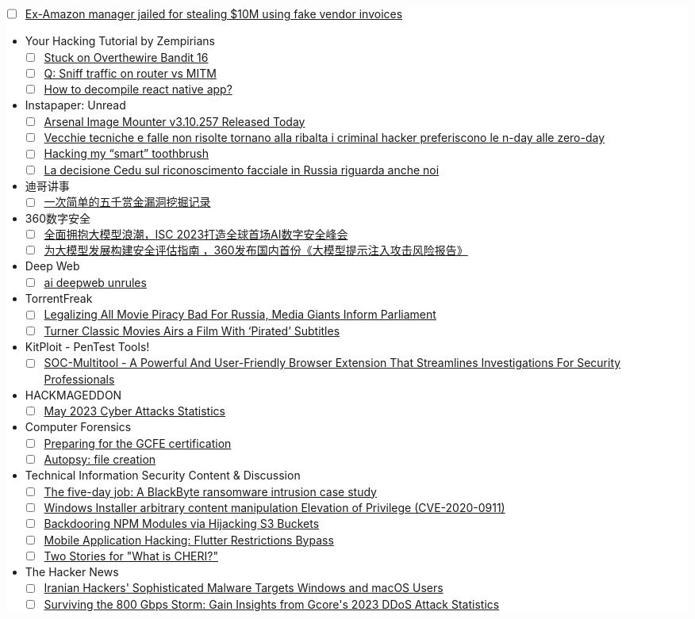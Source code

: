   - [ ] [Ex-Amazon manager jailed for stealing $10M using fake vendor invoices](https://go.theregister.com/feed/www.theregister.com/2023/07/06/amazon_manager_fraud/)
- Your Hacking Tutorial by Zempirians
  - [ ] [Stuck on Overthewire Bandit 16](https://www.reddit.com/r/HowToHack/comments/14s7vdv/stuck_on_overthewire_bandit_16/)
  - [ ] [Q: Sniff traffic on router vs MITM](https://www.reddit.com/r/HowToHack/comments/14s7hk7/q_sniff_traffic_on_router_vs_mitm/)
  - [ ] [How to decompile react native app?](https://www.reddit.com/r/HowToHack/comments/14ruwsd/how_to_decompile_react_native_app/)
- Instapaper: Unread
  - [ ] [Arsenal Image Mounter v3.10.257 Released Today](https://www.reddit.com/r/computerforensics/comments/14rjoga/arsenal_image_mounter_v310257_released_today/)
  - [ ] [Vecchie tecniche e falle non risolte tornano alla ribalta i criminal hacker preferiscono le n-day alle zero-day](https://www.cybersecurity360.it/news/vecchie-tecniche-e-falle-non-risolte-tornano-alla-ribalta-i-criminal-hacker-preferiscono-le-n-day-alle-zero-day/)
  - [ ] [Hacking my “smart” toothbrush](https://kuenzi.dev/toothbrush/)
  - [ ] [La decisione Cedu sul riconoscimento facciale in Russia riguarda anche noi](https://formiche.net/2023/07/riconoscimento-facciale-cedu/)
- 迪哥讲事
  - [ ] [一次简单的五千赏金漏洞挖掘记录](https://mp.weixin.qq.com/s?__biz=MzIzMTIzNTM0MA==&mid=2247490742&idx=1&sn=d8a0982ecac3de0538a8ed70c1031a95&chksm=e8a616d5dfd19fc3ea8f08c01f3a7ffe1a8e0fc795292e2515858b8bf258207e16dae1830fe0&scene=58&subscene=0#rd)
- 360数字安全
  - [ ] [全面拥抱大模型浪潮，ISC 2023打造全球首场AI数字安全峰会](https://mp.weixin.qq.com/s?__biz=MzA4MTg0MDQ4Nw==&mid=2247562062&idx=1&sn=59b1163af32af4b338b3c489c68eda69&chksm=9f8d6346a8faea502606e133603eb47b37ebc9d8f72f9a9d768c107a35bd784e178461852827&scene=58&subscene=0#rd)
  - [ ] [为大模型发展构建安全评估指南 ，360发布国内首份《大模型提示注入攻击风险报告》](https://mp.weixin.qq.com/s?__biz=MzA4MTg0MDQ4Nw==&mid=2247562062&idx=2&sn=79a75ce8755160658f72c65abfbd55d0&chksm=9f8d6346a8faea507d2c916fce0b3a76efe5f2beca912c3c1137c0410aeec4e3ba44662ae622&scene=58&subscene=0#rd)
- Deep Web
  - [ ] [ai deepweb unrules](https://www.reddit.com/r/deepweb/comments/14rzlyo/ai_deepweb_unrules/)
- TorrentFreak
  - [ ] [Legalizing All Movie Piracy Bad For Russia, Media Giants Inform Parliament](https://torrentfreak.com/legalizing-movie-piracy-bad-for-russia-media-giants-inform-parliament-230706/)
  - [ ] [Turner Classic Movies Airs a Film With ‘Pirated’ Subtitles](https://torrentfreak.com/turner-classic-movies-airs-a-film-with-pirated-subtitles-230706/)
- KitPloit - PenTest Tools!
  - [ ] [SOC-Multitool - A Powerful And User-Friendly Browser Extension That Streamlines Investigations For Security Professionals](http://www.kitploit.com/2023/07/soc-multitool-powerful-and-user.html)
- HACKMAGEDDON
  - [ ] [May 2023 Cyber Attacks Statistics](https://www.hackmageddon.com/2023/07/06/may-2023-cyber-attacks-statistics/)
- Computer Forensics
  - [ ] [Preparing for the GCFE certification](https://www.reddit.com/r/computerforensics/comments/14sfpcv/preparing_for_the_gcfe_certification/)
  - [ ] [Autopsy: file creation](https://www.reddit.com/r/computerforensics/comments/14s6sin/autopsy_file_creation/)
- Technical Information Security Content & Discussion
  - [ ] [The five-day job: A BlackByte ransomware intrusion case study](https://www.reddit.com/r/netsec/comments/14sfiin/the_fiveday_job_a_blackbyte_ransomware_intrusion/)
  - [ ] [Windows Installer arbitrary content manipulation Elevation of Privilege (CVE-2020-0911)](https://www.reddit.com/r/netsec/comments/14saj80/windows_installer_arbitrary_content_manipulation/)
  - [ ] [Backdooring NPM Modules via Hijacking S3 Buckets](https://www.reddit.com/r/netsec/comments/14rxqlr/backdooring_npm_modules_via_hijacking_s3_buckets/)
  - [ ] [Mobile Application Hacking: Flutter Restrictions Bypass](https://www.reddit.com/r/netsec/comments/14s3ys7/mobile_application_hacking_flutter_restrictions/)
  - [ ] [Two Stories for "What is CHERI?"](https://www.reddit.com/r/netsec/comments/14s3ibm/two_stories_for_what_is_cheri/)
- The Hacker News
  - [ ] [Iranian Hackers' Sophisticated Malware Targets Windows and macOS Users](https://thehackernews.com/2023/07/iranian-hackers-sophisticated-malware.html)
  - [ ] [Surviving the 800 Gbps Storm: Gain Insights from Gcore's 2023 DDoS Attack Statistics](https://thehackernews.com/2023/07/surviving-800-gbps-storm-gain-insights.html)